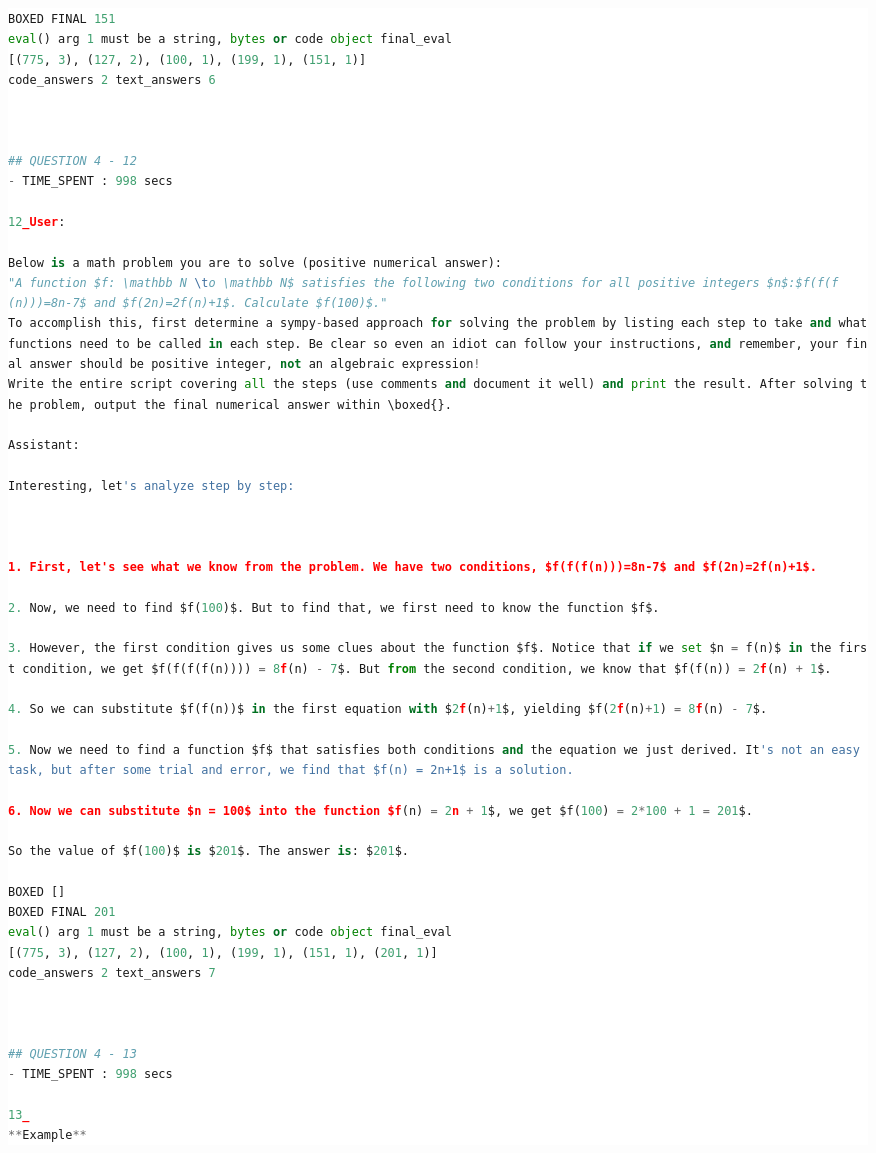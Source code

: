 ```python
BOXED FINAL 151
eval() arg 1 must be a string, bytes or code object final_eval
[(775, 3), (127, 2), (100, 1), (199, 1), (151, 1)]
code_answers 2 text_answers 6



## QUESTION 4 - 12 
- TIME_SPENT : 998 secs

12_User:

Below is a math problem you are to solve (positive numerical answer):
"A function $f: \mathbb N \to \mathbb N$ satisfies the following two conditions for all positive integers $n$:$f(f(f(n)))=8n-7$ and $f(2n)=2f(n)+1$. Calculate $f(100)$."
To accomplish this, first determine a sympy-based approach for solving the problem by listing each step to take and what functions need to be called in each step. Be clear so even an idiot can follow your instructions, and remember, your final answer should be positive integer, not an algebraic expression!
Write the entire script covering all the steps (use comments and document it well) and print the result. After solving the problem, output the final numerical answer within \boxed{}.

Assistant: 

Interesting, let's analyze step by step:



1. First, let's see what we know from the problem. We have two conditions, $f(f(f(n)))=8n-7$ and $f(2n)=2f(n)+1$. 

2. Now, we need to find $f(100)$. But to find that, we first need to know the function $f$. 

3. However, the first condition gives us some clues about the function $f$. Notice that if we set $n = f(n)$ in the first condition, we get $f(f(f(f(n)))) = 8f(n) - 7$. But from the second condition, we know that $f(f(n)) = 2f(n) + 1$. 

4. So we can substitute $f(f(n))$ in the first equation with $2f(n)+1$, yielding $f(2f(n)+1) = 8f(n) - 7$. 

5. Now we need to find a function $f$ that satisfies both conditions and the equation we just derived. It's not an easy task, but after some trial and error, we find that $f(n) = 2n+1$ is a solution. 

6. Now we can substitute $n = 100$ into the function $f(n) = 2n + 1$, we get $f(100) = 2*100 + 1 = 201$.

So the value of $f(100)$ is $201$. The answer is: $201$.

BOXED []
BOXED FINAL 201
eval() arg 1 must be a string, bytes or code object final_eval
[(775, 3), (127, 2), (100, 1), (199, 1), (151, 1), (201, 1)]
code_answers 2 text_answers 7



## QUESTION 4 - 13 
- TIME_SPENT : 998 secs

13_
**Example**

```
